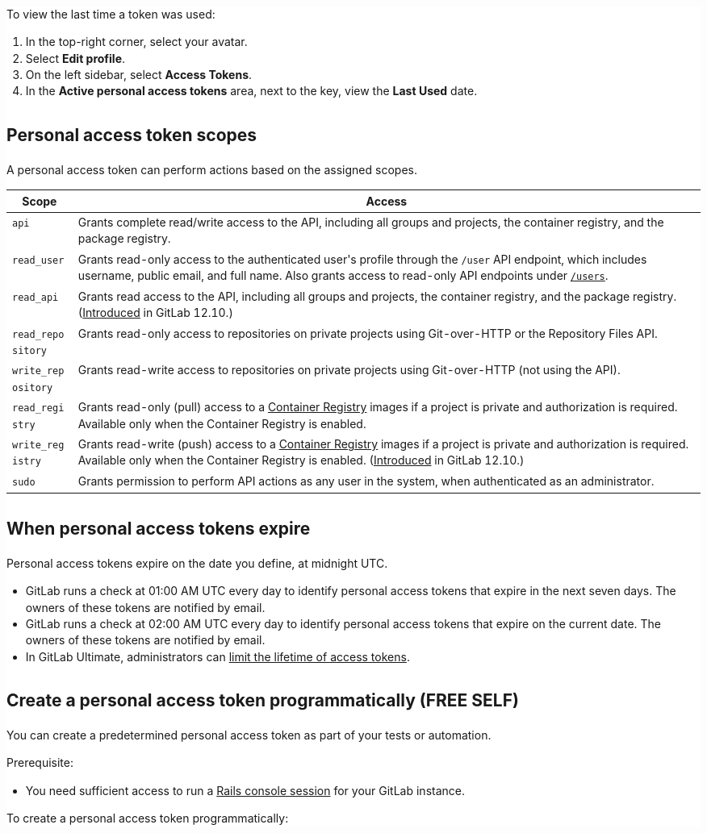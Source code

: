 To view the last time a token was used:

1. In the top-right corner, select your avatar.
1. Select **Edit profile**.
1. On the left sidebar, select **Access Tokens**.
1. In the **Active personal access tokens** area, next to the key, view the **Last Used** date.

## Personal access token scopes

A personal access token can perform actions based on the assigned scopes.

| Scope              | Access |
|--------------------|--------|
| `api`              | Grants complete read/write access to the API, including all groups and projects, the container registry, and the package registry. |
| `read_user`        | Grants read-only access to the authenticated user's profile through the `/user` API endpoint, which includes username, public email, and full name. Also grants access to read-only API endpoints under [`/users`](../../api/users.md). |
| `read_api`         | Grants read access to the API, including all groups and projects, the container registry, and the package registry. ([Introduced](https://gitlab.com/gitlab-org/gitlab/-/merge_requests/28944) in GitLab 12.10.) |
| `read_repository`  | Grants read-only access to repositories on private projects using Git-over-HTTP or the Repository Files API. |
| `write_repository` | Grants read-write access to repositories on private projects using Git-over-HTTP (not using the API). |
| `read_registry`    | Grants read-only (pull) access to a [Container Registry](../packages/container_registry/index.md) images if a project is private and authorization is required. Available only when the Container Registry is enabled. |
| `write_registry`   | Grants read-write (push) access to a [Container Registry](../packages/container_registry/index.md) images if a project is private and authorization is required. Available only when the Container Registry is enabled. ([Introduced](https://gitlab.com/gitlab-org/gitlab/-/merge_requests/28958) in GitLab 12.10.) |
| `sudo`             | Grants permission to perform API actions as any user in the system, when authenticated as an administrator. |

## When personal access tokens expire

Personal access tokens expire on the date you define, at midnight UTC.

- GitLab runs a check at 01:00 AM UTC every day to identify personal access tokens that expire in the next seven days. The owners of these tokens are notified by email.
- GitLab runs a check at 02:00 AM UTC every day to identify personal access tokens that expire on the current date. The owners of these tokens are notified by email.
- In GitLab Ultimate, administrators can
  [limit the lifetime of access tokens](../admin_area/settings/account_and_limit_settings.md#limit-the-lifetime-of-access-tokens).

## Create a personal access token programmatically **(FREE SELF)**

You can create a predetermined personal access token
as part of your tests or automation.

Prerequisite:

- You need sufficient access to run a
  [Rails console session](../../administration/operations/rails_console.md#starting-a-rails-console-session)
  for your GitLab instance.

To create a personal access token programmatically:
